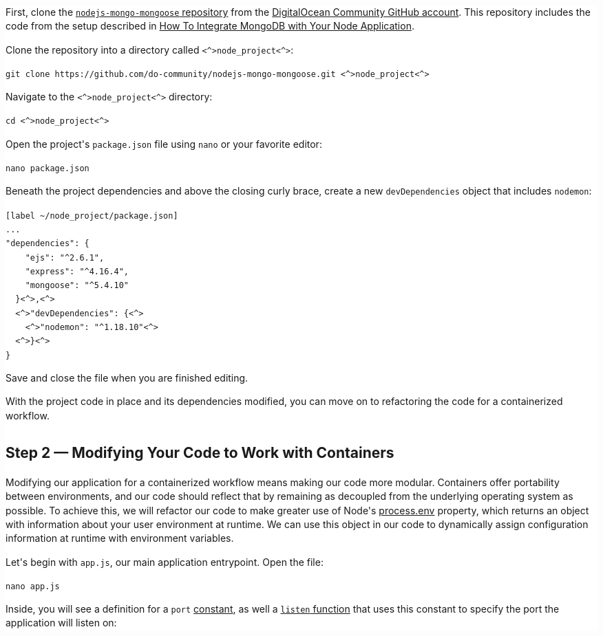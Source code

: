 First, clone the [`nodejs-mongo-mongoose` repository](https://github.com/do-community/nodejs-mongo-mongoose) from the [DigitalOcean Community GitHub account](https://github.com/do-community). This repository includes the code from the setup described in [How To Integrate MongoDB with Your Node Application](https://www.digitalocean.com/community/tutorials/how-to-integrate-mongodb-with-your-node-application). 

Clone the repository into a directory called `<^>node_project<^>`:

```command
git clone https://github.com/do-community/nodejs-mongo-mongoose.git <^>node_project<^>
```
Navigate to the `<^>node_project<^>` directory:

```command
cd <^>node_project<^>
```
Open the project's `package.json` file using `nano` or your favorite editor:

```command
nano package.json
```
Beneath the project dependencies and above the closing curly brace, create a new `devDependencies` object that includes `nodemon`:

```
[label ~/node_project/package.json]
...
"dependencies": {
    "ejs": "^2.6.1",
    "express": "^4.16.4",
    "mongoose": "^5.4.10"
  }<^>,<^>
  <^>"devDependencies": {<^>
    <^>"nodemon": "^1.18.10"<^>
  <^>}<^>    
}
```
Save and close the file when you are finished editing.

With the project code in place and its dependencies modified, you can move on to refactoring the code for a containerized workflow. 

## Step 2 — Modifying Your Code to Work with Containers

Modifying our application for a containerized workflow means making our code more modular. Containers offer portability between environments, and our code should reflect that by remaining as decoupled from the underlying operating system as possible. To achieve this, we will refactor our code to make greater use of Node's [process.env](https://nodejs.org/api/process.html#process_process_env) property, which returns an object with information about your user environment at runtime. We can use this object in our code to dynamically assign configuration information at runtime with environment variables. 

Let's begin with `app.js`, our main application entrypoint. Open the file:

```command
nano app.js
```
Inside, you will see a definition for a `port` [constant](https://www.digitalocean.com/community/tutorials/understanding-variables-scope-hoisting-in-javascript#constants), as well a [`listen` function](https://expressjs.com/en/4x/api.html#app.listen) that uses this constant to specify the port the application will listen on:
